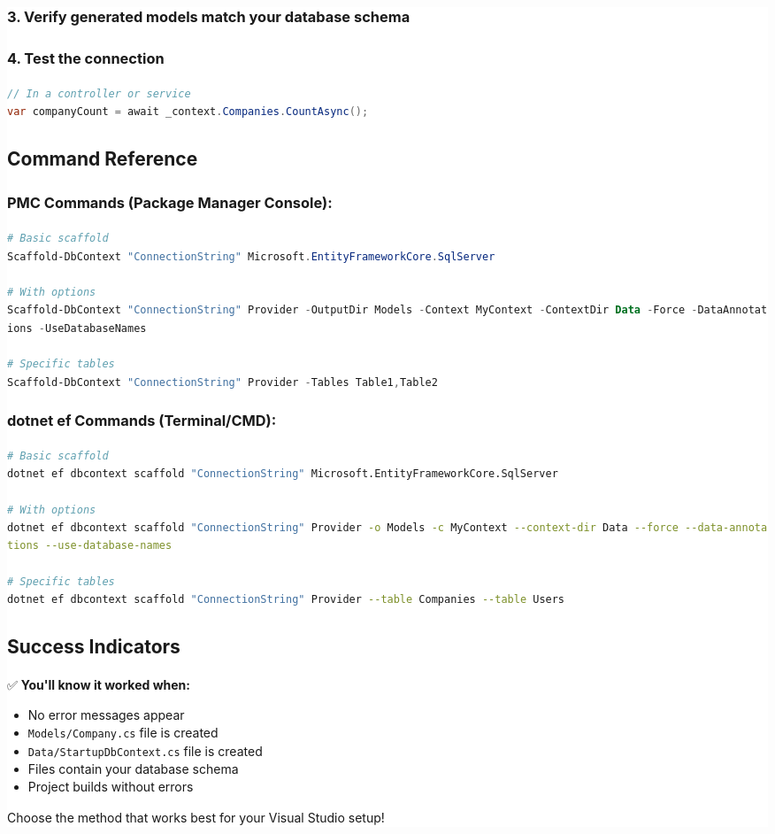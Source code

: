 ### 3. Verify generated models match your database schema

### 4. Test the connection
```csharp
// In a controller or service
var companyCount = await _context.Companies.CountAsync();
```

## Command Reference

### PMC Commands (Package Manager Console):
```powershell
# Basic scaffold
Scaffold-DbContext "ConnectionString" Microsoft.EntityFrameworkCore.SqlServer

# With options
Scaffold-DbContext "ConnectionString" Provider -OutputDir Models -Context MyContext -ContextDir Data -Force -DataAnnotations -UseDatabaseNames

# Specific tables
Scaffold-DbContext "ConnectionString" Provider -Tables Table1,Table2
```

### dotnet ef Commands (Terminal/CMD):
```bash
# Basic scaffold
dotnet ef dbcontext scaffold "ConnectionString" Microsoft.EntityFrameworkCore.SqlServer

# With options  
dotnet ef dbcontext scaffold "ConnectionString" Provider -o Models -c MyContext --context-dir Data --force --data-annotations --use-database-names

# Specific tables
dotnet ef dbcontext scaffold "ConnectionString" Provider --table Companies --table Users
```

## Success Indicators

✅ **You'll know it worked when:**
- No error messages appear
- `Models/Company.cs` file is created
- `Data/StartupDbContext.cs` file is created  
- Files contain your database schema
- Project builds without errors

Choose the method that works best for your Visual Studio setup!
